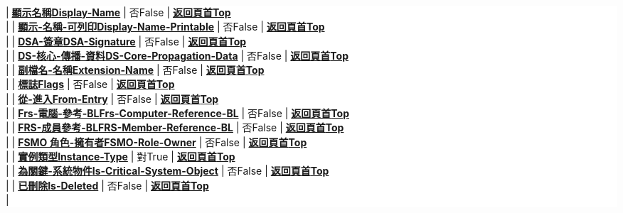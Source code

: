 | [<span data-ttu-id="8469a-186">**顯示名稱**</span><span class="sxs-lookup"><span data-stu-id="8469a-186">**Display-Name**</span></span>](a-displayname.md)                                       | <span data-ttu-id="8469a-187">否</span><span class="sxs-lookup"><span data-stu-id="8469a-187">False</span></span>     | [<span data-ttu-id="8469a-188">**返回頁首**</span><span class="sxs-lookup"><span data-stu-id="8469a-188">**Top**</span></span>](c-top.md)<br/> |
| [<span data-ttu-id="8469a-189">**顯示-名稱-可列印**</span><span class="sxs-lookup"><span data-stu-id="8469a-189">**Display-Name-Printable**</span></span>](a-displaynameprintable.md)                    | <span data-ttu-id="8469a-190">否</span><span class="sxs-lookup"><span data-stu-id="8469a-190">False</span></span>     | [<span data-ttu-id="8469a-191">**返回頁首**</span><span class="sxs-lookup"><span data-stu-id="8469a-191">**Top**</span></span>](c-top.md)<br/> |
| [<span data-ttu-id="8469a-192">**DSA-簽章**</span><span class="sxs-lookup"><span data-stu-id="8469a-192">**DSA-Signature**</span></span>](a-dsasignature.md)                                     | <span data-ttu-id="8469a-193">否</span><span class="sxs-lookup"><span data-stu-id="8469a-193">False</span></span>     | [<span data-ttu-id="8469a-194">**返回頁首**</span><span class="sxs-lookup"><span data-stu-id="8469a-194">**Top**</span></span>](c-top.md)<br/> |
| [<span data-ttu-id="8469a-195">**DS-核心-傳播-資料**</span><span class="sxs-lookup"><span data-stu-id="8469a-195">**DS-Core-Propagation-Data**</span></span>](a-dscorepropagationdata.md)                 | <span data-ttu-id="8469a-196">否</span><span class="sxs-lookup"><span data-stu-id="8469a-196">False</span></span>     | [<span data-ttu-id="8469a-197">**返回頁首**</span><span class="sxs-lookup"><span data-stu-id="8469a-197">**Top**</span></span>](c-top.md)<br/> |
| [<span data-ttu-id="8469a-198">**副檔名-名稱**</span><span class="sxs-lookup"><span data-stu-id="8469a-198">**Extension-Name**</span></span>](a-extensionname.md)                                   | <span data-ttu-id="8469a-199">否</span><span class="sxs-lookup"><span data-stu-id="8469a-199">False</span></span>     | [<span data-ttu-id="8469a-200">**返回頁首**</span><span class="sxs-lookup"><span data-stu-id="8469a-200">**Top**</span></span>](c-top.md)<br/> |
| [<span data-ttu-id="8469a-201">**標誌**</span><span class="sxs-lookup"><span data-stu-id="8469a-201">**Flags**</span></span>](a-flags.md)                                                    | <span data-ttu-id="8469a-202">否</span><span class="sxs-lookup"><span data-stu-id="8469a-202">False</span></span>     | [<span data-ttu-id="8469a-203">**返回頁首**</span><span class="sxs-lookup"><span data-stu-id="8469a-203">**Top**</span></span>](c-top.md)<br/> |
| [<span data-ttu-id="8469a-204">**從-進入**</span><span class="sxs-lookup"><span data-stu-id="8469a-204">**From-Entry**</span></span>](a-fromentry.md)                                           | <span data-ttu-id="8469a-205">否</span><span class="sxs-lookup"><span data-stu-id="8469a-205">False</span></span>     | [<span data-ttu-id="8469a-206">**返回頁首**</span><span class="sxs-lookup"><span data-stu-id="8469a-206">**Top**</span></span>](c-top.md)<br/> |
| [<span data-ttu-id="8469a-207">**Frs-電腦-參考-BL**</span><span class="sxs-lookup"><span data-stu-id="8469a-207">**Frs-Computer-Reference-BL**</span></span>](a-frscomputerreferencebl.md)               | <span data-ttu-id="8469a-208">否</span><span class="sxs-lookup"><span data-stu-id="8469a-208">False</span></span>     | [<span data-ttu-id="8469a-209">**返回頁首**</span><span class="sxs-lookup"><span data-stu-id="8469a-209">**Top**</span></span>](c-top.md)<br/> |
| [<span data-ttu-id="8469a-210">**FRS-成員參考-BL**</span><span class="sxs-lookup"><span data-stu-id="8469a-210">**FRS-Member-Reference-BL**</span></span>](a-frsmemberreferencebl.md)                   | <span data-ttu-id="8469a-211">否</span><span class="sxs-lookup"><span data-stu-id="8469a-211">False</span></span>     | [<span data-ttu-id="8469a-212">**返回頁首**</span><span class="sxs-lookup"><span data-stu-id="8469a-212">**Top**</span></span>](c-top.md)<br/> |
| [<span data-ttu-id="8469a-213">**FSMO 角色-擁有者**</span><span class="sxs-lookup"><span data-stu-id="8469a-213">**FSMO-Role-Owner**</span></span>](a-fsmoroleowner.md)                                  | <span data-ttu-id="8469a-214">否</span><span class="sxs-lookup"><span data-stu-id="8469a-214">False</span></span>     | [<span data-ttu-id="8469a-215">**返回頁首**</span><span class="sxs-lookup"><span data-stu-id="8469a-215">**Top**</span></span>](c-top.md)<br/> |
| [<span data-ttu-id="8469a-216">**實例類型**</span><span class="sxs-lookup"><span data-stu-id="8469a-216">**Instance-Type**</span></span>](a-instancetype.md)                                     | <span data-ttu-id="8469a-217">對</span><span class="sxs-lookup"><span data-stu-id="8469a-217">True</span></span>      | [<span data-ttu-id="8469a-218">**返回頁首**</span><span class="sxs-lookup"><span data-stu-id="8469a-218">**Top**</span></span>](c-top.md)<br/> |
| [<span data-ttu-id="8469a-219">**為關鍵-系統物件**</span><span class="sxs-lookup"><span data-stu-id="8469a-219">**Is-Critical-System-Object**</span></span>](a-iscriticalsystemobject.md)               | <span data-ttu-id="8469a-220">否</span><span class="sxs-lookup"><span data-stu-id="8469a-220">False</span></span>     | [<span data-ttu-id="8469a-221">**返回頁首**</span><span class="sxs-lookup"><span data-stu-id="8469a-221">**Top**</span></span>](c-top.md)<br/> |
| [<span data-ttu-id="8469a-222">**已刪除**</span><span class="sxs-lookup"><span data-stu-id="8469a-222">**Is-Deleted**</span></span>](a-isdeleted.md)                                           | <span data-ttu-id="8469a-223">否</span><span class="sxs-lookup"><span data-stu-id="8469a-223">False</span></span>     | [<span data-ttu-id="8469a-224">**返回頁首**</span><span class="sxs-lookup"><span data-stu-id="8469a-224">**Top**</span></span>](c-top.md)<br/> |